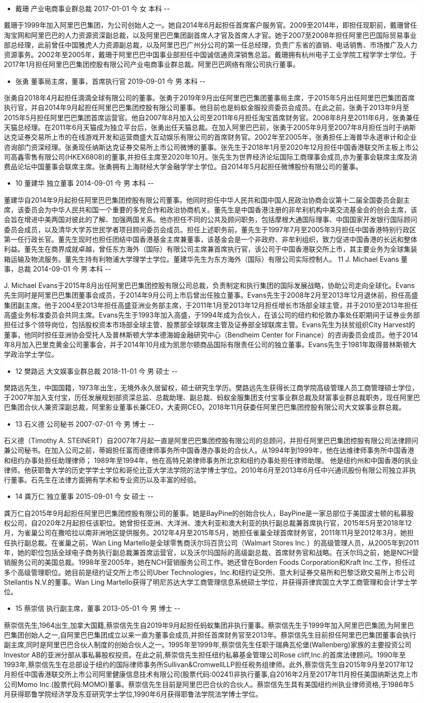 *  戴珊 	产业电商事业群总裁 	2017-01-01 	今 	女 	本科 		-- 		

戴珊于1999年加入阿里巴巴集团，为公司创始人之一。她自2014年6月起担任首席客户服务官。2009至2014年，即担任现职前，戴珊曾任淘宝网和阿里巴巴的人力资源资深副总裁，以及阿里巴巴集团副首席人才官及首席人才官。她于2007至2008年担任阿里巴巴国际贸易事业部总经理，此前曾任中国雅虎人力资源副总裁，以及阿里巴巴广州分公司的第一任总经理，负责广东省的直销、电话销售、市场推广及人力资源事务。2002年至2005年，戴珊于阿里巴巴中国事业部担任中国诚信通资深销售总监。戴珊拥有杭州电子工业学院工程学学士学位。于2017年1月担任阿里巴巴集团控股有限公司产业电商事业群总裁。阿里巴巴网络有限公司执行董事。

*  张勇 	董事局主席，董事，首席执行官 	2019-09-01 	今 	男 	本科 		-- 		

张勇自2018年4月起担任滴滴全球有限公司的董事。张勇于2019年9月出任阿里巴巴集团董事局主席，于2015年5月出任阿里巴巴集团首席执行官，并自2014年9月起担任阿里巴巴集团控股有限公司董事。他目前也是蚂蚁金服投资委员会成员。在此之前，张勇于2013年9月至2015年5月担任阿里巴巴集团首席运营官。他自2007年8月加入公司至2011年6月担任淘宝首席财务官。2008年8月至2011年6月，张勇兼任天猫总经理。在2011年6月天猫成为独立平台后，张勇出任天猫总裁。在加入阿里巴巴前，张勇于2005年9月至2007年8月担任当时于纳斯达克证券交易所上市的在线游戏开发和运营商盛大互动娱乐有限公司的首席财务官。2002年至2005年，张勇担任上海普华永道审计和企业咨询部门资深经理。张勇现任纳斯达克证券交易所上市公司微博的董事。张先生于2018年1月至2020年12月担任中国香港联交所主板上市公司高鑫零售有限公司(HKEX6808)的董事,并担任主席至2020年10月。张先生为世界经济论坛国际工商理事会成员,亦为董事会联席主席及消费品论坛中国董事会联席主席。张勇拥有上海财经大学金融学学士学位。自2014年5月起担任微博股份有限公司的董事。

* 10 	董建华 	独立董事 	2014-09-01 	今 	男 	本科 		-- 		

董建华自2014年9月起担任阿里巴巴集团控股有限公司董事。他同时担任中华人民共和国中国人民政治协商会议第十二届全国委员会副主席，该委员会为中华人民共和国一个重要的多党合作和政治协商机关。董先生是中国香港注册的非牟利机构中美交流基金会的创会主席，该会旨在增进中美两国对彼此的了解、加强两国关系。他亦担任不同的公共及顾问职务，包括摩根大通国际理事、中国国家开发银行国际顾问委员会成员，以及清华大学苏世民学者项目顾问委员会成员。担任上述职务前，董先生于1997年7月至2005年3月担任中国香港特别行政区第一任行政长官。董先生现时也担任团结中国香港基金主席兼董事，该基金会是一个非政府、非牟利组织，致力促进中国香港的长远和整体利益。董先生在商界成就卓越，曾任东方海外（国际）有限公司主席兼首席执行官，该公司于中国香港联交所上市，其主要业务为全球集装箱运输及物流服务。董先生持有利物浦大学理学士学位。董建华先生为东方海外（国际）有限公司实际控制人。
11 	J. Michael Evans 	董事，总裁 	2014-09-01 	今 	男 	本科 		-- 		

J. Michael Evans于2015年8月出任阿里巴巴集团控股有限公司总裁，负责制定和执行集团的国际发展战略，协助公司走向全球化。Evans先生同时是阿里巴巴集团董事会成员，于2014年9月公司上市后曾出任独立董事。Evans先生于2008年2月至2013年12月退休前，担任高盛集团副主席。他于2004至2013年担任高盛亚洲业务部主席，于2011年1月至2013年12月担任增长市场部全球主管，并于2010至2013年担任高盛业务标准委员会共同主席。Evans先生于1993年加入高盛，于1994年成为合伙人，在该公司的纽约和伦敦办事处任职期间于证券业务部担任过多个领导岗位，包括股权资本市场部全球主管、股票部全球联席主管及证券部全球联席主管。Evans先生为扶贫组织City Harvest的董事，他同时担任亚洲协会受托人及普林斯顿大学本德海姆金融研究中心（Bendheim Center for Finance）的咨询委员会成员。他于2014年8月加入巴里克黄金公司董事会，并于2014年10月成为凯思尔顿商品国际有限责任公司的独立董事。Evans先生于1981年取得普林斯顿大学政治学士学位。

* 12 	樊路远 	大文娱事业群总裁 	2018-11-01 	今 	男 	硕士 		-- 		

樊路远先生，中国国籍，1973年出生，无境外永久居留权，硕士研究生学历。樊路远先生获得长江商学院高级管理人员工商管理硕士学位，于2007年加入支付宝，历任发展规划部资深总监、总裁助理、副总裁、蚂蚁金服集团支付宝事业群总裁及财富事业群总裁职务，现任阿里巴巴集团合伙人兼资深副总裁，阿里影业董事长兼CEO，大麦网CEO。2018年11月获委任阿里巴巴集团控股有限公司大文娱事业群总裁。

* 13 	石义德 	公司秘书 	2007-07-01 	今 	男 	博士 		-- 		

石义德（Timothy A. STEINERT）自2007年7月起一直是阿里巴巴集团控股有限公司的总顾问，并担任阿里巴巴集团控股有限公司法律顾问兼公司秘书。在加入公司之前，蒂姆担任富而德律师事务所中国香港办事处的合伙人。从1994年到1999年，他在达维律师事务所中国香港和纽约办事处担任助理律师； 1989年至1994年，他在高特兄弟律师事务所北京和纽约办事处担任律师助理。 他是纽约州和中国香港的执业律师。他获耶鲁大学的历史学学士学位和哥伦比亚大学法学院的法学博士学位。2010年6月至2013年6月任中兴通讯股份有限公司独立非执行董事。石先生在法律方面拥有学术和专业资历以及丰富的经验。

* 14 	龚万仁 	独立董事 	2015-09-01 	今 	女 	硕士 		-- 		

龚万仁自2015年9月起担任阿里巴巴集团控股有限公司的董事。她是BayPine的创始合伙人，BayPine是一家总部位于美国波士顿的私募股权公司，自2020年2月起担任该职位。她曾担任亚洲、大洋洲、澳大利亚和澳大利亚的执行副总裁兼首席执行官，2015年5月至2018年12月，为雀巢公司在撒哈拉以南非洲地区提供服务。2012年4月至2015年5月，她担任雀巢全球首席财务官，2011年11月至2012年3月，她担任执行副总裁。在雀巢之前，Wan Ling Martello是全球零售商沃尔玛百货公司（Walmart Stores Inc.）的高级管理人员，从2005年到2011年，她的职位包括全球电子商务执行副总裁兼首席运营官，以及沃尔玛国际的高级副总裁、首席财务官和战略。在沃尔玛之前，她是NCH营销服务公司的美国总裁。1998年至2005年，她在NCH营销服务公司工作。她还曾在Borden Foods Corporation和Kraft Inc.工作，担任过多个高级管理职位。她目前是纽约证交所上市公司Uber Technologies，Inc.和纽约证交所、意大利证券交易所和巴黎泛欧交易所上市公司Stellantis N.V.的董事。Wan Ling Martello获得了明尼苏达大学工商管理信息系统硕士学位，并获得菲律宾国立大学工商管理和会计学士学位。

* 15 	蔡崇信 	执行副主席，董事 	2013-05-01 	今 	男 	博士 		-- 		

蔡崇信先生,1964出生,加拿大国籍,蔡崇信先生自2019年9月起担任蚂蚁集团非执行董事。蔡崇信先生于1999年加入阿里巴巴集团,为阿里巴巴集团创始人之一,自阿里巴巴集团成立以来一直为董事会成员,并担任首席财务官至2013年。蔡崇信先生目前担任阿里巴巴集团董事会执行副主席,同时是阿里巴巴合伙人制度的创始合伙人之一。1995年至1999年,蔡崇信先生任职于瑞典瓦伦堡(Wallenberg)家族的主要投资公司Investor AB的亚洲分部从事私募股权投资。在此之前,蔡崇信先生担任纽约私募基金管理公司Rose cliff,Inc.的首席法律顾问。1990年至1993年,蔡崇信先生在总部设于纽约的国际律师事务所Sullivan&amp;CromwellLLP担任税务组律师。此外,蔡崇信先生自2015年9月至2017年12月担任中国香港联交所上市公司阿里健康信息技术有限公司(股票代码:00241)非执行董事,自2016年2月至2017年11月担任美国纳斯达克上市公司Momo Inc.(股票代码:MOMO)董事。蔡崇信先生目前是阿里巴巴合伙的合伙人。蔡崇信先生具有美国纽约州执业律师资格,于1986年5月获得耶鲁学院经济学及东亚研究学士学位,1990年6月获得耶鲁法学院法学博士学位。
